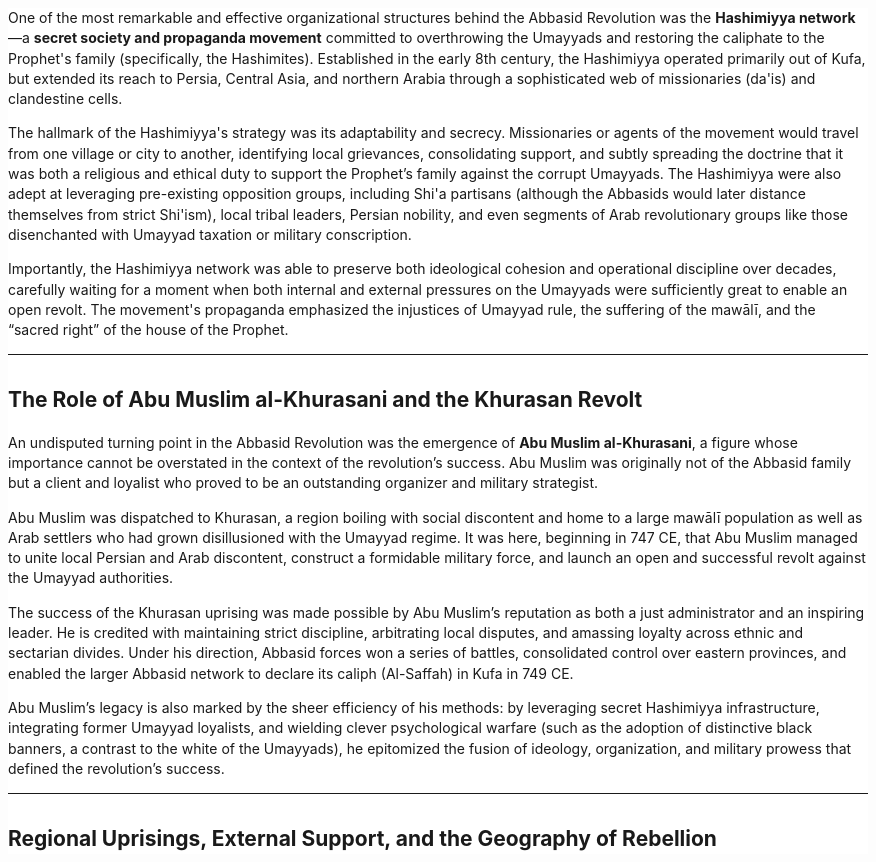 One of the most remarkable and effective organizational structures behind the Abbasid Revolution was the **Hashimiyya network**—a **secret society and propaganda movement** committed to overthrowing the Umayyads and restoring the caliphate to the Prophet's family (specifically, the Hashimites). Established in the early 8th century, the Hashimiyya operated primarily out of Kufa, but extended its reach to Persia, Central Asia, and northern Arabia through a sophisticated web of missionaries (da'is) and clandestine cells.

The hallmark of the Hashimiyya's strategy was its adaptability and secrecy. Missionaries or agents of the movement would travel from one village or city to another, identifying local grievances, consolidating support, and subtly spreading the doctrine that it was both a religious and ethical duty to support the Prophet’s family against the corrupt Umayyads. The Hashimiyya were also adept at leveraging pre-existing opposition groups, including Shi'a partisans (although the Abbasids would later distance themselves from strict Shi'ism), local tribal leaders, Persian nobility, and even segments of Arab revolutionary groups like those disenchanted with Umayyad taxation or military conscription.

Importantly, the Hashimiyya network was able to preserve both ideological cohesion and operational discipline over decades, carefully waiting for a moment when both internal and external pressures on the Umayyads were sufficiently great to enable an open revolt. The movement's propaganda emphasized the injustices of Umayyad rule, the suffering of the mawālī, and the “sacred right” of the house of the Prophet.

---

## The Role of Abu Muslim al-Khurasani and the Khurasan Revolt

An undisputed turning point in the Abbasid Revolution was the emergence of **Abu Muslim al-Khurasani**, a figure whose importance cannot be overstated in the context of the revolution’s success. Abu Muslim was originally not of the Abbasid family but a client and loyalist who proved to be an outstanding organizer and military strategist.

Abu Muslim was dispatched to Khurasan, a region boiling with social discontent and home to a large mawālī population as well as Arab settlers who had grown disillusioned with the Umayyad regime. It was here, beginning in 747 CE, that Abu Muslim managed to unite local Persian and Arab discontent, construct a formidable military force, and launch an open and successful revolt against the Umayyad authorities.

The success of the Khurasan uprising was made possible by Abu Muslim’s reputation as both a just administrator and an inspiring leader. He is credited with maintaining strict discipline, arbitrating local disputes, and amassing loyalty across ethnic and sectarian divides. Under his direction, Abbasid forces won a series of battles, consolidated control over eastern provinces, and enabled the larger Abbasid network to declare its caliph (Al-Saffah) in Kufa in 749 CE.

Abu Muslim’s legacy is also marked by the sheer efficiency of his methods: by leveraging secret Hashimiyya infrastructure, integrating former Umayyad loyalists, and wielding clever psychological warfare (such as the adoption of distinctive black banners, a contrast to the white of the Umayyads), he epitomized the fusion of ideology, organization, and military prowess that defined the revolution’s success.

---

## Regional Uprisings, External Support, and the Geography of Rebellion
